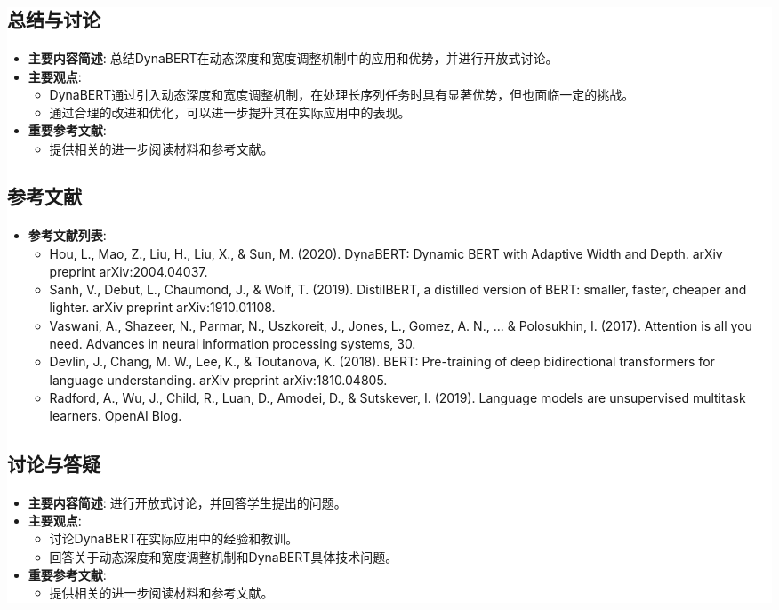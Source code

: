 ## 总结与讨论

- **主要内容简述**: 总结DynaBERT在动态深度和宽度调整机制中的应用和优势，并进行开放式讨论。
- **主要观点**:
  - DynaBERT通过引入动态深度和宽度调整机制，在处理长序列任务时具有显著优势，但也面临一定的挑战。
  - 通过合理的改进和优化，可以进一步提升其在实际应用中的表现。
- **重要参考文献**:
  - 提供相关的进一步阅读材料和参考文献。

## 参考文献

- **参考文献列表**:
  - Hou, L., Mao, Z., Liu, H., Liu, X., & Sun, M. (2020). DynaBERT: Dynamic BERT with Adaptive Width and Depth. arXiv preprint arXiv:2004.04037.
  - Sanh, V., Debut, L., Chaumond, J., & Wolf, T. (2019). DistilBERT, a distilled version of BERT: smaller, faster, cheaper and lighter. arXiv preprint arXiv:1910.01108.
  - Vaswani, A., Shazeer, N., Parmar, N., Uszkoreit, J., Jones, L., Gomez, A. N., ... & Polosukhin, I. (2017). Attention is all you need. Advances in neural information processing systems, 30.
  - Devlin, J., Chang, M. W., Lee, K., & Toutanova, K. (2018). BERT: Pre-training of deep bidirectional transformers for language understanding. arXiv preprint arXiv:1810.04805.
  - Radford, A., Wu, J., Child, R., Luan, D., Amodei, D., & Sutskever, I. (2019). Language models are unsupervised multitask learners. OpenAI Blog.

## 讨论与答疑

- **主要内容简述**: 进行开放式讨论，并回答学生提出的问题。
- **主要观点**:
  - 讨论DynaBERT在实际应用中的经验和教训。
  - 回答关于动态深度和宽度调整机制和DynaBERT具体技术问题。
- **重要参考文献**:
  - 提供相关的进一步阅读材料和参考文献。
